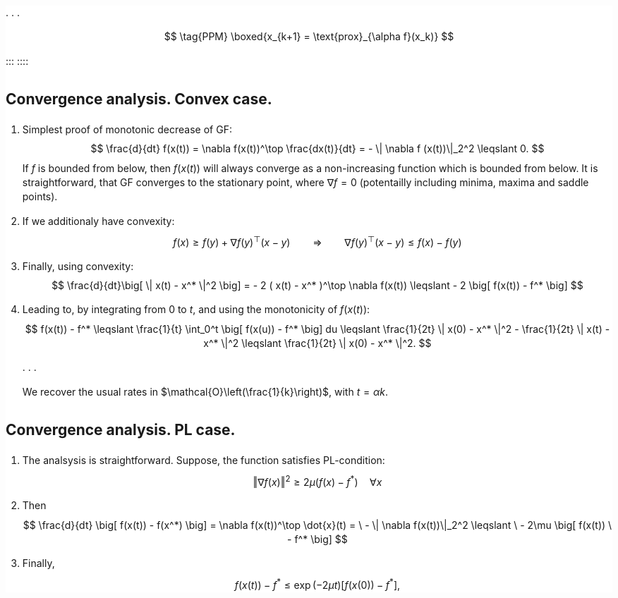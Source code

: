 . . .

$$
\tag{PPM}
\boxed{x_{k+1} = \text{prox}_{\alpha f}(x_k)}
$$

:::
::::

## Convergence analysis. Convex case.

1. Simplest proof of monotonic decrease of GF:
    $$
    \frac{d}{dt} f(x(t)) = \nabla f(x(t))^\top \frac{dx(t)}{dt} = - \| \nabla f (x(t))\|_2^2 \leqslant 0.
    $$
    If $f$ is bounded from below, then $f(x(t))$ will always converge as a non-increasing function which is bounded from below. It is straightforward, that GF converges to the stationary point, where $\nabla f = 0$ (potentailly including minima, maxima and saddle points).
2. If we additionaly have convexity:
    $$
    f(x) \geqslant f(y)  + \nabla f(y)^\top (x - y) \qquad \Rightarrow \qquad \nabla f(y)^\top (x - y) \leqslant f(x) - f(y)
    $$

3. Finally, using convexity:
    $$
    \frac{d}{dt}\big[ \| x(t) - x^* \|^2 \big] = -   2 ( x(t) - x^* )^\top \nabla f(x(t)) \leqslant - 2 \big[ f(x(t)) - f^* \big]
    $$

4. Leading to, by integrating from $0$ to $t$, and using the monotonicity of $f(x(t))$:
    $$
    f(x(t)) - f^* \leqslant \frac{1}{t} \int_0^t \big[ f(x(u)) - f^* \big] du \leqslant \frac{1}{2t} \| x(0) - x^* \|^2 - \frac{1}{2t} \| x(t) - x^* \|^2 \leqslant \frac{1}{2t} \| x(0) - x^* \|^2.
    $$

    . . .

    We recover the usual rates in $\mathcal{O}\left(\frac{1}{k}\right)$, with $t = \alpha k$.

## Convergence analysis. PL case.

1. The analsysis is straightforward. Suppose, the function satisfies PL-condition:
    $$
    \Vert \nabla f(x) \Vert^2 \geq 2 \mu (f(x) - f^*) \quad \forall x
    $$

2. Then
    $$
    \frac{d}{dt} \big[ f(x(t)) - f(x^*) \big] =  \nabla f(x(t))^\top \dot{x}(t) =  \ - \| \nabla f(x(t))\|_2^2 \leqslant \ - 2\mu  \big[ f(x(t)) \ - f^* \big]
    $$
3. Finally, 
    $$
    f(x(t)) - f^* \leqslant \exp( - 2\mu t ) \big[ f(x(0)) - f^* \big],
    $$
